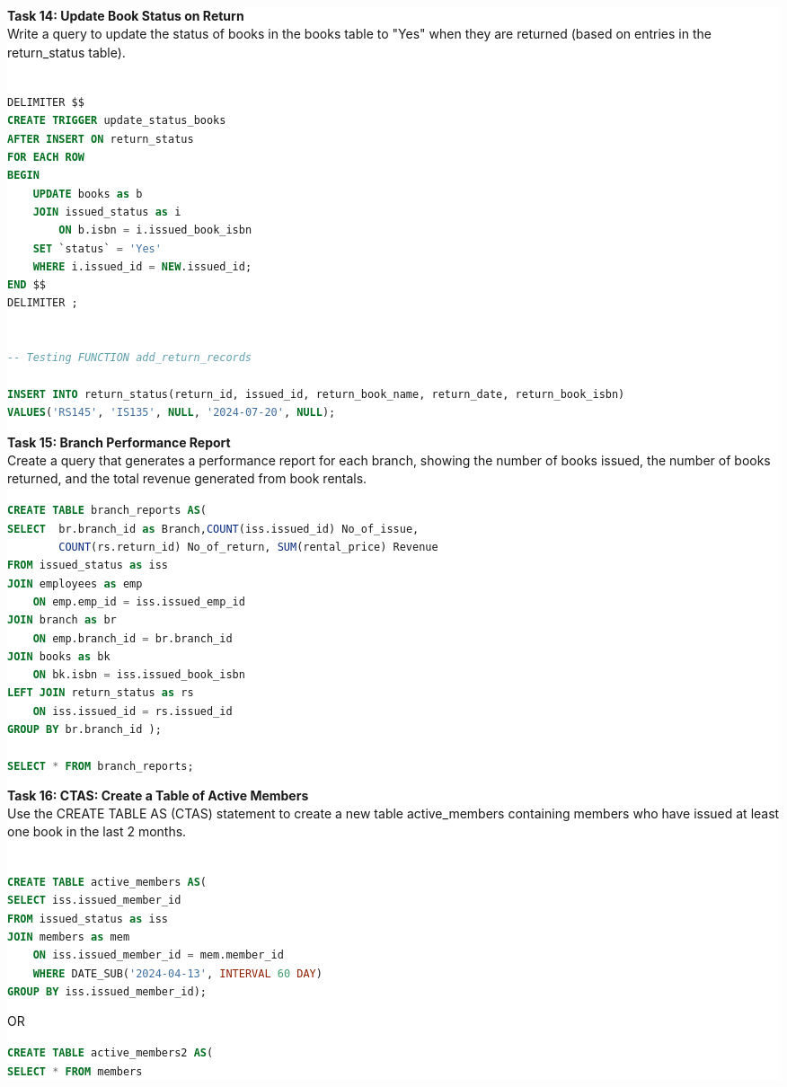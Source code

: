 
**Task 14: Update Book Status on Return**  
Write a query to update the status of books in the books table to "Yes" when they are returned (based on entries in the return_status table).


```sql

DELIMITER $$
CREATE TRIGGER update_status_books
AFTER INSERT ON return_status
FOR EACH ROW 
BEGIN 
	UPDATE books as b
    JOIN issued_status as i
		ON b.isbn = i.issued_book_isbn
	SET `status` = 'Yes'
	WHERE i.issued_id = NEW.issued_id;
END $$
DELIMITER ;


-- Testing FUNCTION add_return_records

INSERT INTO return_status(return_id, issued_id, return_book_name, return_date, return_book_isbn)
VALUES('RS145', 'IS135', NULL, '2024-07-20', NULL);
```

**Task 15: Branch Performance Report**  
Create a query that generates a performance report for each branch, showing the number of books issued, the number of books returned, and the total revenue generated from book rentals.

```sql
CREATE TABLE branch_reports AS(
SELECT  br.branch_id as Branch,COUNT(iss.issued_id) No_of_issue, 
		COUNT(rs.return_id) No_of_return, SUM(rental_price) Revenue
FROM issued_status as iss
JOIN employees as emp
	ON emp.emp_id = iss.issued_emp_id
JOIN branch as br
	ON emp.branch_id = br.branch_id
JOIN books as bk
	ON bk.isbn = iss.issued_book_isbn
LEFT JOIN return_status as rs
	ON iss.issued_id = rs.issued_id
GROUP BY br.branch_id );

SELECT * FROM branch_reports;
```

**Task 16: CTAS: Create a Table of Active Members**  
Use the CREATE TABLE AS (CTAS) statement to create a new table active_members containing members who have issued at least one book in the last 2 months.

```sql

CREATE TABLE active_members AS(
SELECT iss.issued_member_id
FROM issued_status as iss
JOIN members as mem
	ON iss.issued_member_id = mem.member_id
    WHERE DATE_SUB('2024-04-13', INTERVAL 60 DAY)
GROUP BY iss.issued_member_id);
```
OR
```sql
CREATE TABLE active_members2 AS(
SELECT * FROM members
```